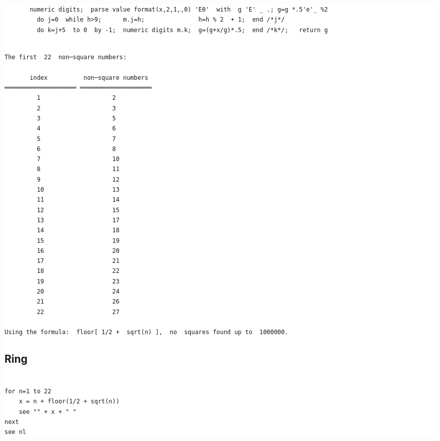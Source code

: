 ```rexx
       numeric digits;  parse value format(x,2,1,,0) 'E0'  with  g 'E' _ .; g=g *.5'e'_ %2
         do j=0  while h>9;      m.j=h;               h=h % 2  + 1;  end /*j*/
         do k=j+5  to 0  by -1;  numeric digits m.k;  g=(g+x/g)*.5;  end /*k*/;   return g
```

```txt

The first  22  non─square numbers:

       index          non─square numbers
════════════════════ ════════════════════
         1                    2
         2                    3
         3                    5
         4                    6
         5                    7
         6                    8
         7                    10
         8                    11
         9                    12
         10                   13
         11                   14
         12                   15
         13                   17
         14                   18
         15                   19
         16                   20
         17                   21
         18                   22
         19                   23
         20                   24
         21                   26
         22                   27

Using the formula:  floor[ 1/2 +  sqrt(n) ],  no  squares found up to  1000000.

```



## Ring


```ring

for n=1 to 22
    x = n + floor(1/2 + sqrt(n))
    see "" + x + " "
next
see nl

```
